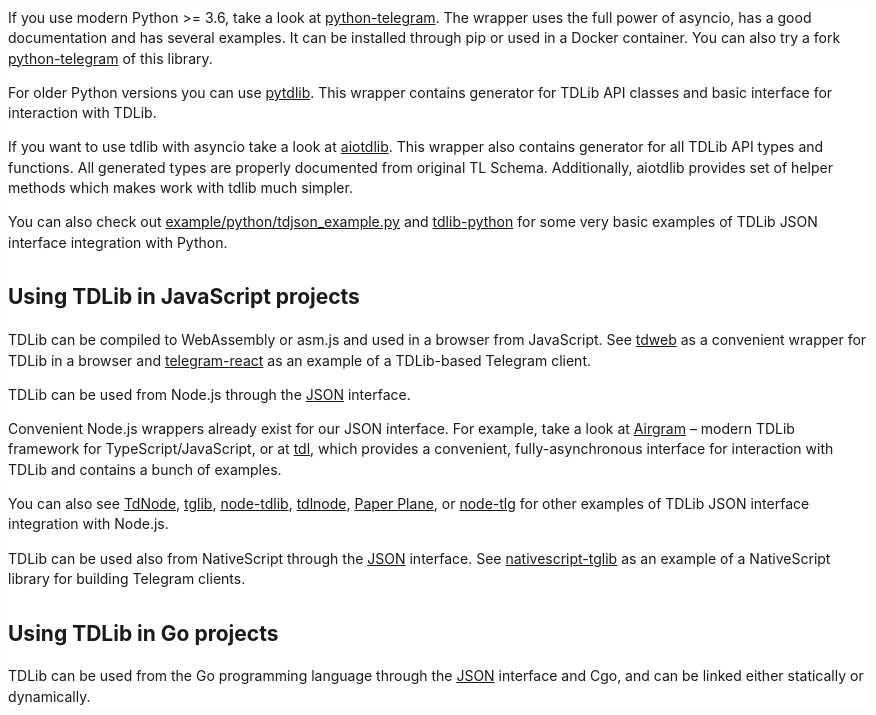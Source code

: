 If you use modern Python >= 3.6, take a look at [python-telegram](https://github.com/alexander-akhmetov/python-telegram).
The wrapper uses the full power of asyncio, has a good documentation and has several examples. It can be installed through pip or used in a Docker container.
You can also try a fork [python-telegram](https://github.com/iTeam-co/python-telegram) of this library.

For older Python versions you can use [pytdlib](https://github.com/pytdlib/pytdlib).
This wrapper contains generator for TDLib API classes and basic interface for interaction with TDLib.

If you want to use tdlib with asyncio take a look at [aiotdlib](https://github.com/pylakey/aiotdlib).
This wrapper also contains generator for all TDLib API types and functions. All generated types are properly documented from original TL Schema.
Additionally, aiotdlib provides set of helper methods which makes work with tdlib much simpler.

You can also check out [example/python/tdjson_example.py](https://github.com/tdlib/td/tree/master/example/python/tdjson_example.py) and
[tdlib-python](https://github.com/JunaidBabu/tdlib-python) for some very basic examples of TDLib JSON interface integration with Python.

<a name="javascript"></a>
## Using TDLib in JavaScript projects

TDLib can be compiled to WebAssembly or asm.js and used in a browser from JavaScript. See [tdweb](https://github.com/tdlib/td/tree/master/example/web) as a convenient wrapper for TDLib in a browser
and [telegram-react](https://github.com/evgeny-nadymov/telegram-react) as an example of a TDLib-based Telegram client.

TDLib can be used from Node.js through the [JSON](https://github.com/tdlib/td#using-json) interface.

Convenient Node.js wrappers already exist for our JSON interface.
For example, take a look at [Airgram](https://github.com/airgram/airgram) – modern TDLib framework for TypeScript/JavaScript, or
at [tdl](https://github.com/Bannerets/tdl), which provides a convenient, fully-asynchronous interface for interaction with TDLib and contains a bunch of examples.

You can also see [TdNode](https://github.com/puppy0cam/TdNode), [tglib](https://github.com/nodegin/tglib), [node-tdlib](https://github.com/wfjsw/node-tdlib), [tdlnode](https://github.com/fonbah/tdlnode),
[Paper Plane](https://github.com/BlackSuited/paper-plane), or [node-tlg](https://github.com/dilongfa/node-tlg) for other examples of TDLib JSON interface integration with Node.js.

TDLib can be used also from NativeScript through the [JSON](https://github.com/tdlib/td#using-json) interface.
See [nativescript-tglib](https://github.com/arpit2438735/nativescript-tglib) as an example of a NativeScript library for building Telegram clients.

<a name="go"></a>
## Using TDLib in Go projects

TDLib can be used from the Go programming language through the [JSON](https://github.com/tdlib/td#using-json) interface and Cgo, and can be linked either statically or dynamically.
